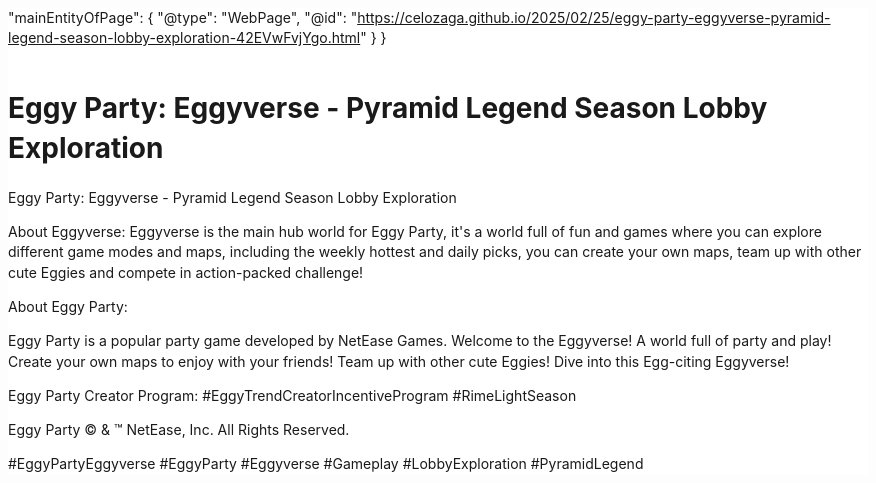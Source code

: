   "mainEntityOfPage": {
    "@type": "WebPage",
    "@id": "https://celozaga.github.io/2025/02/25/eggy-party-eggyverse-pyramid-legend-season-lobby-exploration-42EVwFvjYgo.html"
  }
}
</script>

<h1 class="youtube-post-title">Eggy Party: Eggyverse - Pyramid Legend Season Lobby Exploration</h1>

<iframe class="BLOG_video_class" width="100%" height="100%" 
        src="https://www.youtube.com/embed/42EVwFvjYgo"
        youtube-src-id="42EVwFvjYgo"
        title="YouTube Video Player"
        frameborder="0"
        allow="accelerometer; autoplay; clipboard-write; encrypted-media; gyroscope; picture-in-picture; web-share"
        referrerpolicy="strict-origin-when-cross-origin"
        allowfullscreen></iframe>

<p class="youtube-post-description">Eggy Party: Eggyverse - Pyramid Legend Season Lobby Exploration 

About Eggyverse: Eggyverse is the main hub world for Eggy Party, it's a world full of fun and games where you can explore different game modes and maps, including the weekly hottest and daily picks, you can create your own maps, team up with other cute Eggies and compete in action-packed challenge!

About Eggy Party:

Eggy Party is a popular party game developed by NetEase Games. Welcome to the Eggyverse! A world full of party and play! Create your own maps to enjoy with your friends! Team up with other cute Eggies! Dive into this Egg-citing Eggyverse!

Eggy Party Creator Program: #EggyTrendCreatorIncentiveProgram #RimeLightSeason

Eggy Party © & ™ NetEase, Inc. All Rights Reserved. 

#EggyPartyEggyverse #EggyParty #Eggyverse #Gameplay #LobbyExploration #PyramidLegend</p>
